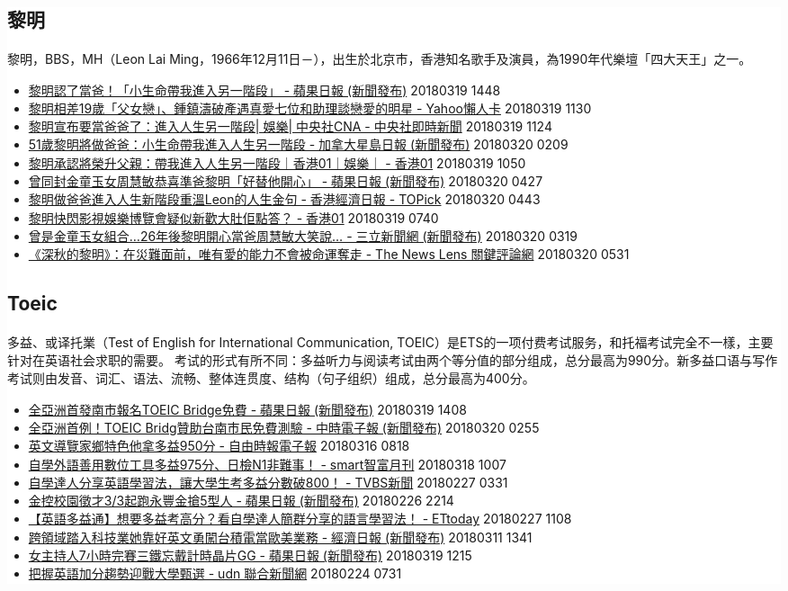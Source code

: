 ## 黎明

黎明，BBS，MH（Leon Lai Ming，1966年12月11日－），出生於北京市，香港知名歌手及演員，為1990年代樂壇「四大天王」之一。
- [黎明認了當爸！「小生命帶我進入另一階段」 - 蘋果日報 (新聞發布)](https://tw.appledaily.com/new/realtime/20180319/1317880/ "黎明認了當爸！「小生命帶我進入另一階段」 - 蘋果日報 (新聞發布)") 20180319 1448
- [黎明相差19歲「父女戀」、鍾鎮濤破產遇真愛七位和助理談戀愛的明星 - Yahoo懶人卡](https://tw.youcard.yahoo.com/cardstack/48e50520-2b65-11e8-8a2b-b7f09437a319 "黎明相差19歲「父女戀」、鍾鎮濤破產遇真愛七位和助理談戀愛的明星 - Yahoo懶人卡") 20180319 1130
- [黎明宣布要當爸爸了：進入人生另一階段| 娛樂| 中央社CNA - 中央社即時新聞](http://www.cna.com.tw/news/amov/201803195003-1.aspx "黎明宣布要當爸爸了：進入人生另一階段| 娛樂| 中央社CNA - 中央社即時新聞") 20180319 1124
- [51歲黎明將做爸爸：小生命帶我進入人生另一階段 - 加拿大星島日報 (新聞發布)](http://www.singtao.ca/toronto/2448158/2018-03-19/post-51%E6%AD%B2%E9%BB%8E%E6%98%8E%E5%B0%87%E5%81%9A%E7%88%B8%E7%88%B8%EF%BC%9A%E5%B0%8F%E7%94%9F%E5%91%BD%E5%B8%B6%E6%88%91%E9%80%B2%E5%85%A5%E4%BA%BA%E7%94%9F%E5%8F%A6%E4%B8%80%E9%9A%8E%E6%AE%B5/?variant= "51歲黎明將做爸爸：小生命帶我進入人生另一階段 - 加拿大星島日報 (新聞發布)") 20180320 0209
- [黎明承認將榮升父親：帶我進入人生另一階段｜香港01｜娛樂｜ - 香港01](https://www.hk01.com/%E5%A8%9B%E6%A8%82/169719/%E9%BB%8E%E6%98%8E%E6%89%BF%E8%AA%8D%E5%B0%87%E6%A6%AE%E5%8D%87%E7%88%B6%E8%A6%AA-%E5%B8%B6%E6%88%91%E9%80%B2%E5%85%A5%E4%BA%BA%E7%94%9F%E5%8F%A6%E4%B8%80%E9%9A%8E%E6%AE%B5- "黎明承認將榮升父親：帶我進入人生另一階段｜香港01｜娛樂｜ - 香港01") 20180319 1050
- [曾同封金童玉女周慧敏恭喜準爸黎明「好替他開心」 - 蘋果日報 (新聞發布)](https://tw.entertainment.appledaily.com/realtime/20180320/1318159/ "曾同封金童玉女周慧敏恭喜準爸黎明「好替他開心」 - 蘋果日報 (新聞發布)") 20180320 0427
- [黎明做爸爸進入人生新階段重溫Leon的人生金句 - 香港經濟日報 - TOPick](https://topick.hket.com/article/2033970/%E9%BB%8E%E6%98%8E%E5%81%9A%E7%88%B8%E7%88%B8%E9%80%B2%E5%85%A5%E4%BA%BA%E7%94%9F%E6%96%B0%E9%9A%8E%E6%AE%B5%E3%80%80%E9%87%8D%E6%BA%ABLeon%E7%9A%84%E4%BA%BA%E7%94%9F%E9%87%91%E5%8F%A5?mtc=10007 "黎明做爸爸進入人生新階段重溫Leon的人生金句 - 香港經濟日報 - TOPick") 20180320 0443
- [黎明快閃影視娛樂博覽會疑似新歡大肚佢點答？ - 香港01](https://www.hk01.com/%E5%A8%9B%E6%A8%82/169612/%E9%BB%8E%E6%98%8E%E5%BF%AB%E9%96%83%E5%BD%B1%E8%A6%96%E5%A8%9B%E6%A8%82%E5%8D%9A%E8%A6%BD%E6%9C%83-%E7%96%91%E4%BC%BC%E6%96%B0%E6%AD%A1%E5%A4%A7%E8%82%9A%E4%BD%A2%E9%BB%9E%E7%AD%94- "黎明快閃影視娛樂博覽會疑似新歡大肚佢點答？ - 香港01") 20180319 0740
- [曾是金童玉女組合…26年後黎明開心當爸周慧敏大笑說… - 三立新聞網 (新聞發布)](https://www.setn.com/News.aspx?NewsID=359499 "曾是金童玉女組合…26年後黎明開心當爸周慧敏大笑說… - 三立新聞網 (新聞發布)") 20180320 0319
- [《深秋的黎明》：在災難面前，唯有愛的能力不會被命運奪走 - The News Lens 關鍵評論網](https://www.thenewslens.com/article/91884 "《深秋的黎明》：在災難面前，唯有愛的能力不會被命運奪走 - The News Lens 關鍵評論網") 20180320 0531

## Toeic

多益、或译托業（Test of English for International Communication, TOEIC）是ETS的一项付费考试服务，和托福考试完全不一樣，主要针对在英语社会求职的需要。
考试的形式有所不同：多益听力与阅读考试由两个等分值的部分组成，总分最高为990分。新多益口语与写作考试则由发音、词汇、语法、流畅、整体连贯度、结构（句子组织）组成，总分最高为400分。
- [全亞洲首發南市報名TOEIC Bridge免費 - 蘋果日報 (新聞發布)](https://tw.appledaily.com/new/realtime/20180319/1317671/ "全亞洲首發南市報名TOEIC Bridge免費 - 蘋果日報 (新聞發布)") 20180319 1408
- [全亞洲首例！TOEIC Bridg贊助台南市民免費測驗 - 中時電子報 (新聞發布)](http://www.chinatimes.com/realtimenews/20180320001645-260405 "全亞洲首例！TOEIC Bridg贊助台南市民免費測驗 - 中時電子報 (新聞發布)") 20180320 0255
- [英文導覽家鄉特色他拿多益950分 - 自由時報電子報](http://news.ltn.com.tw/news/life/breakingnews/2367520 "英文導覽家鄉特色他拿多益950分 - 自由時報電子報") 20180316 0818
- [自學外語善用數位工具多益975分、日檢N1非難事！ - smart智富月刊](http://smart.businessweekly.com.tw/Reading/IndepArticle.aspx?ID=34828 "自學外語善用數位工具多益975分、日檢N1非難事！ - smart智富月刊") 20180318 1007
- [自學達人分享英語學習法，讓大學生考多益分數破800！ - TVBS新聞](https://news.tvbs.com.tw/ttalk/detail/life/11184 "自學達人分享英語學習法，讓大學生考多益分數破800！ - TVBS新聞") 20180227 0331
- [金控校園徵才3/3起跑永豐金搶5型人 - 蘋果日報 (新聞發布)](https://tw.appledaily.com/new/realtime/20180227/1304322/ "金控校園徵才3/3起跑永豐金搶5型人 - 蘋果日報 (新聞發布)") 20180226 2214
- [【英語多益通】想要多益考高分？看自學達人簡群分享的語言學習法！ - ETtoday](https://www.ettoday.net/news/20180227/1119826.htm "【英語多益通】想要多益考高分？看自學達人簡群分享的語言學習法！ - ETtoday") 20180227 1108
- [跨領域踏入科技業她靠好英文勇闖台積電當歐美業務 - 經濟日報 (新聞發布)](https://money.udn.com/money/story/5601/3022002 "跨領域踏入科技業她靠好英文勇闖台積電當歐美業務 - 經濟日報 (新聞發布)") 20180311 1341
- [女主持人7小時完賽三鐵忘戴計時晶片GG - 蘋果日報 (新聞發布)](https://tw.appledaily.com/new/realtime/20180319/1317878/ "女主持人7小時完賽三鐵忘戴計時晶片GG - 蘋果日報 (新聞發布)") 20180319 1215
- [把握英語加分趨勢迎戰大學甄選 - udn 聯合新聞網](https://udn.com/news/story/6874/2996479 "把握英語加分趨勢迎戰大學甄選 - udn 聯合新聞網") 20180224 0731
